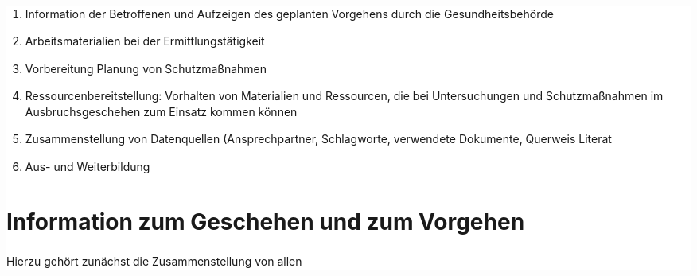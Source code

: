 1.  <span class="approved-insertion" data-user="53" data-username="UlbrichU" data-date="26372730">Information
    der Betroffenen und Aufzeigen
    de</span><span class="approved-insertion" data-user="53" data-username="UlbrichU" data-date="26372740">s</span><span class="approved-insertion" data-user="53" data-username="UlbrichU" data-date="26372730">
    geplanten Vorgehens durch die
    Gesundheitsbehör</span><span class="approved-insertion" data-user="53" data-username="UlbrichU" data-date="26372740">de</span>

2.  <span class="approved-insertion" data-user="53" data-username="UlbrichU" data-date="26372760">Arbeitsmaterialien
    bei der
    Ermittlungstätigkeit</span>

3.  <span class="approved-insertion" data-user="53" data-username="UlbrichU" data-date="26372940">Vorbereitung
    Planung von
    Schutzmaßnahmen</span>

4.  <span class="approved-insertion" data-user="53" data-username="UlbrichU" data-date="26372800">Ressourcenbereitstellung:
    </span><span class="approved-insertion" data-user="53" data-username="UlbrichU" data-date="26372740">Vorhalten
    von Materialien und Ressourcen, die bei Untersuchungen
    </span><span class="approved-insertion" data-user="53" data-username="UlbrichU" data-date="26372810">und
    Schutzmaßnahmen
    </span><span class="approved-insertion" data-user="53" data-username="UlbrichU" data-date="26372740">im
    Ausbruchsgeschehen zum Einsatz kommen
    </span><span class="approved-insertion" data-user="53" data-username="UlbrichU" data-date="26372810">können</span>

5.  <span class="approved-insertion" data-user="53" data-username="UlbrichU" data-date="26372740">Zusammenstellung
    von Datenquellen (Ansprechpartner, Schlagworte, verwendete
    Dokumente, Querweis
    Literat</span>

6.  <span class="approved-insertion" data-user="53" data-username="UlbrichU" data-date="26372950">Aus-
    und Weiterbildung
</span>

# <span class="approved-insertion" data-user="53" data-username="UlbrichU" data-date="26371260">Information zum Geschehen und zum Vorgehen</span>

<span class="approved-insertion" data-user="53" data-username="UlbrichU" data-date="26371260">Hierzu
</span><span class="approved-insertion" data-user="53" data-username="UlbrichU" data-date="26371220">gehör</span><span class="approved-insertion" data-user="47" data-username="Wagner-WieningC" data-date="26371280">t</span><span class="approved-insertion" data-user="53" data-username="UlbrichU" data-date="26371220">
</span><span class="approved-insertion" data-user="53" data-username="UlbrichU" data-date="26372730">zunächst
</span><span class="approved-insertion" data-user="53" data-username="UlbrichU" data-date="26371220">die
Zusammenstellung
</span><span class="approved-insertion" data-user="53" data-username="UlbrichU" data-date="26372730">von</span><span class="approved-insertion" data-user="53" data-username="UlbrichU" data-date="26371220">
</span><span class="approved-insertion" data-user="53" data-username="UlbrichU" data-date="26372740">allen